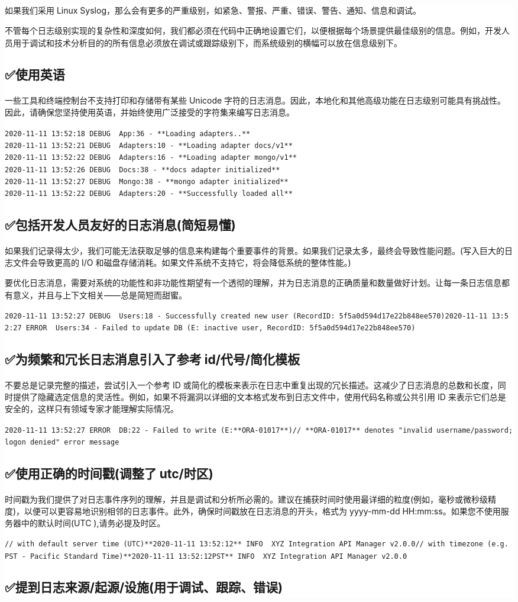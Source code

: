 如果我们采用 Linux Syslog，那么会有更多的严重级别，如紧急、警报、严重、错误、警告、通知、信息和调试。

不管每个日志级别实现的复杂性和深度如何，我们都必须在代码中正确地设置它们，以便根据每个场景提供最佳级别的信息。例如，开发人员用于调试和技术分析目的的所有信息必须放在调试或跟踪级别下，而系统级别的横幅可以放在信息级别下。

## ✅使用英语

一些工具和终端控制台不支持打印和存储带有某些 Unicode 字符的日志消息。因此，本地化和其他高级功能在日志级别可能具有挑战性。因此，请确保您坚持使用英语，并始终使用广泛接受的字符集来编写日志消息。

```
2020-11-11 13:52:18 DEBUG  App:36 - **Loading adapters..**
2020-11-11 13:52:21 DEBUG  Adapters:10 - **Loading adapter docs/v1** 
2020-11-11 13:52:22 DEBUG  Adapters:16 - **Loading adapter mongo/v1** 
2020-11-11 13:52:26 DEBUG  Docs:38 - **docs adapter initialized**
2020-11-11 13:52:27 DEBUG  Mongo:38 - **mongo adapter initialized**
2020-11-11 13:52:22 DEBUG  Adapters:20 - **Successfully loaded all**
```

## ✅包括开发人员友好的日志消息(简短易懂)

如果我们记录得太少，我们可能无法获取足够的信息来构建每个重要事件的背景。如果我们记录太多，最终会导致性能问题。(写入巨大的日志文件会导致更高的 I/O 和磁盘存储消耗。如果文件系统不支持它，将会降低系统的整体性能。)

要优化日志消息，需要对系统的功能性和非功能性期望有一个透彻的理解，并为日志消息的正确质量和数量做好计划。让每一条日志信息都有意义，并且与上下文相关——总是简短而甜蜜。

```
2020-11-11 13:52:27 DEBUG  Users:18 - Successfully created new user (RecordID: 5f5a0d594d17e22b848ee570)2020-11-11 13:52:27 ERROR  Users:34 - Failed to update DB (E: inactive user, RecordID: 5f5a0d594d17e22b848ee570)
```

## ✅为频繁和冗长日志消息引入了参考 id/代号/简化模板

不要总是记录完整的描述，尝试引入一个参考 ID 或简化的模板来表示在日志中重复出现的冗长描述。这减少了日志消息的总数和长度，同时提供了隐藏选定信息的灵活性。例如，如果不将漏洞以详细的文本格式发布到日志文件中，使用代码名称或公共引用 ID 来表示它们总是安全的，这样只有领域专家才能理解实际情况。

```
2020-11-11 13:52:27 ERROR  DB:22 - Failed to write (E:**ORA-01017**)// **ORA-01017** denotes "invalid username/password; logon denied" error message
```

## ✅使用正确的时间戳(调整了 utc/时区)

时间戳为我们提供了对日志事件序列的理解，并且是调试和分析所必需的。建议在捕获时间时使用最详细的粒度(例如，毫秒或微秒级精度)，以便可以更容易地识别相邻的日志事件。此外，确保时间戳放在日志消息的开头，格式为 yyyy-mm-dd HH:mm:ss。如果您不使用服务器中的默认时间(UTC ),请务必提及时区。

```
// with default server time (UTC)**2020-11-11 13:52:12** INFO  XYZ Integration API Manager v2.0.0// with timezone (e.g. PST - Pacific Standard Time)**2020-11-11 13:52:12PST** INFO  XYZ Integration API Manager v2.0.0
```

## ✅提到日志来源/起源/设施(用于调试、跟踪、错误)
